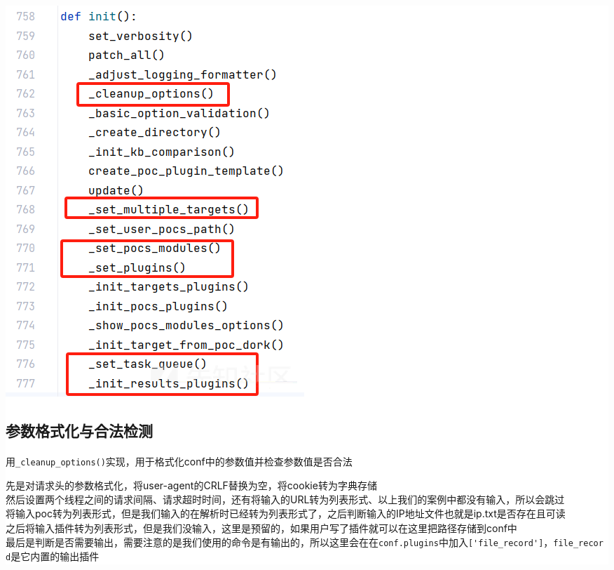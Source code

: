 [![](assets/1704418253-2b209d022af0bbd2a9a77d265586db8e.png)](https://xzfile.aliyuncs.com/media/upload/picture/20240104200238-278f70d0-aaf9-1.png)

## 参数格式化与合法检测

用`_cleanup_options()`实现，用于格式化conf中的参数值并检查参数值是否合法

先是对请求头的参数格式化，将user-agent的CRLF替换为空，将cookie转为字典存储  
然后设置两个线程之间的请求间隔、请求超时时间，还有将输入的URL转为列表形式、以上我们的案例中都没有输入，所以会跳过  
将输入poc转为列表形式，但是我们输入的在解析时已经转为列表形式了，之后判断输入的IP地址文件也就是ip.txt是否存在且可读  
之后将输入插件转为列表形式，但是我们没输入，这里是预留的，如果用户写了插件就可以在这里把路径存储到conf中  
最后是判断是否需要输出，需要注意的是我们使用的命令是有输出的，所以这里会在在`conf.plugins`中加入`['file_record']`，`file_record`是它内置的输出插件
